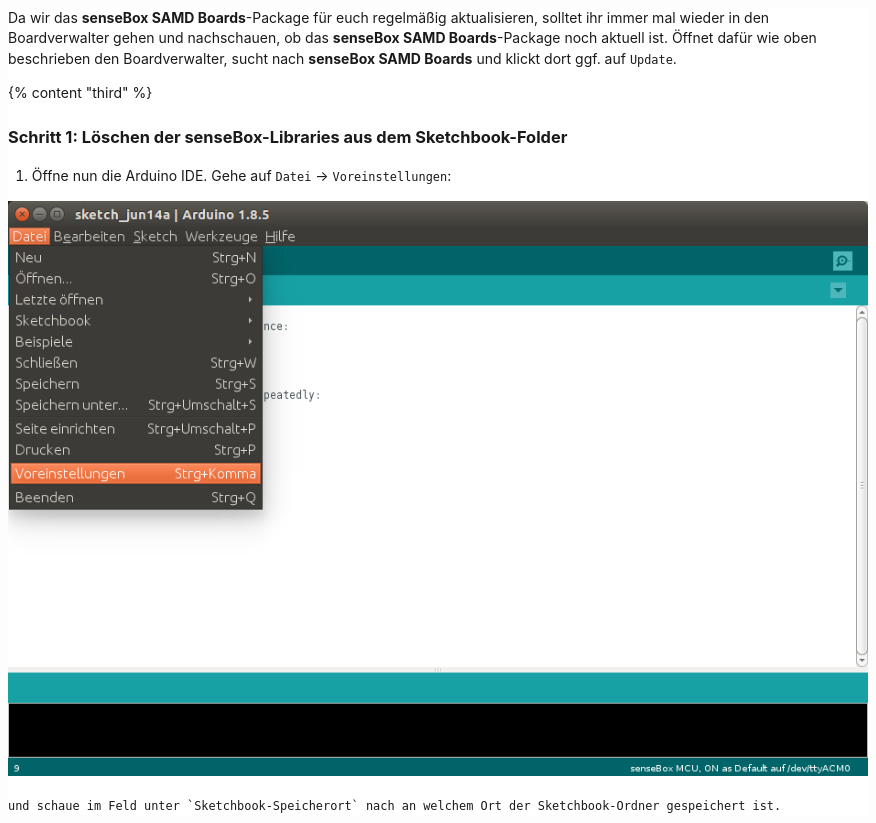  Da wir das **senseBox SAMD Boards**-Package für euch regelmäßig aktualisieren, solltet ihr immer mal wieder in den Boardverwalter gehen und nachschauen, ob das **senseBox SAMD Boards**-Package noch aktuell ist. Öffnet dafür wie oben beschrieben den Boardverwalter, sucht nach **senseBox SAMD Boards** und klickt dort ggf. auf `Update`.

{% content "third" %}
### Schritt 1: Löschen der senseBox-Libraries aus dem Sketchbook-Folder
1. Öffne nun die Arduino IDE. Gehe auf `Datei` -> `Voreinstellungen`:

 ![Klicke `Datei` -> `Voreinstellungen`](../pictures/libraries/voreinstellungen_2_linux.png)

    und schaue im Feld unter `Sketchbook-Speicherort` nach an welchem Ort der Sketchbook-Ordner gespeichert ist. 
